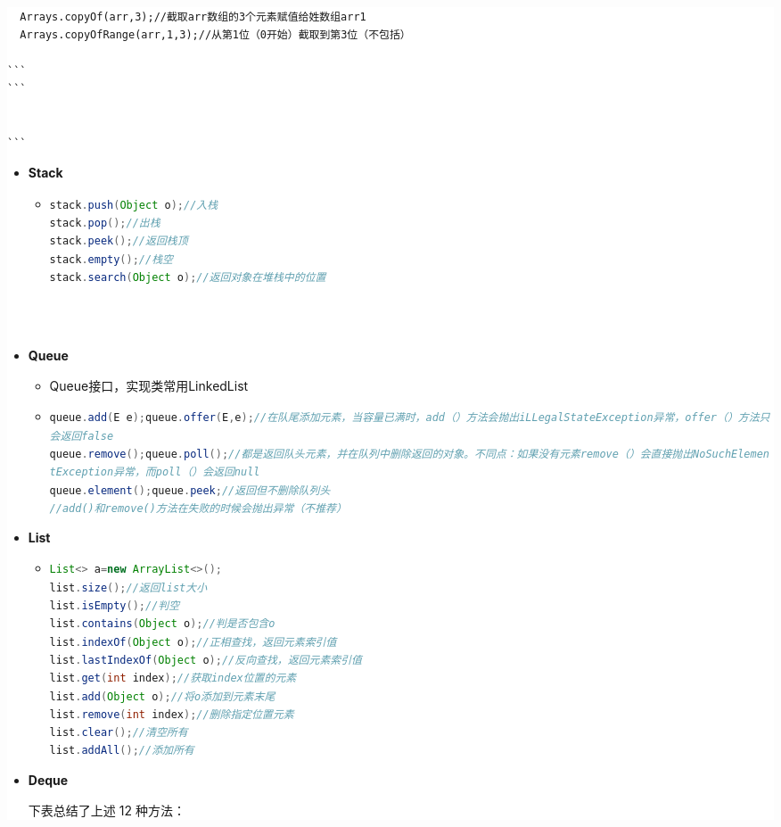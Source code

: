       Arrays.copyOf(arr,3);//截取arr数组的3个元素赋值给姓数组arr1
      Arrays.copyOfRange(arr,1,3);//从第1位（0开始）截取到第3位（不包括）
    
    ```
    ```
    
    
    ```

- **Stack**

  - ```java
    stack.push(Object o);//入栈
    stack.pop();//出栈
    stack.peek();//返回栈顶
    stack.empty();//栈空
    stack.search(Object o);//返回对象在堆栈中的位置
    ```
  ```
    
    
  ```

- **Queue**

  - Queue接口，实现类常用LinkedList

  - ```java
    queue.add(E e);queue.offer(E,e);//在队尾添加元素，当容量已满时，add（）方法会抛出iLLegalStateException异常，offer（）方法只会返回false
    queue.remove();queue.poll();//都是返回队头元素，并在队列中删除返回的对象。不同点：如果没有元素remove（）会直接抛出NoSuchElementException异常，而poll（）会返回null
    queue.element();queue.peek;//返回但不删除队列头
    //add()和remove()方法在失败的时候会抛出异常（不推荐）

    ```
    
  
- **List**

  - ```java
    List<> a=new ArrayList<>();
    list.size();//返回list大小
    list.isEmpty();//判空
    list.contains(Object o);//判是否包含o
    list.indexOf(Object o);//正相查找，返回元素索引值
    list.lastIndexOf(Object o);//反向查找，返回元素索引值
    list.get(int index);//获取index位置的元素
    list.add(Object o);//将o添加到元素末尾
    list.remove(int index);//删除指定位置元素
    list.clear();//清空所有
    list.addAll();//添加所有
    ```

  
  
- **Deque**

  下表总结了上述 12 种方法：
